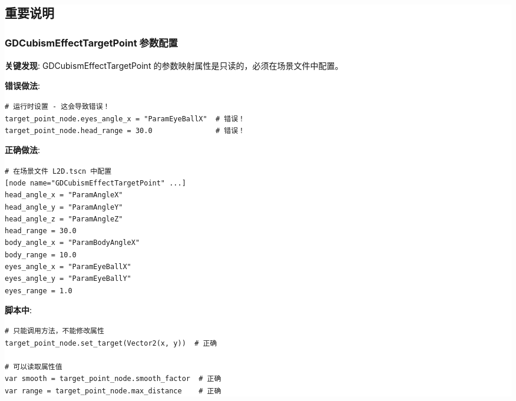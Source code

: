 ## 重要说明

### GDCubismEffectTargetPoint 参数配置

**关键发现**: GDCubismEffectTargetPoint 的参数映射属性是只读的，必须在场景文件中配置。

**错误做法**:
```gdscript
# 运行时设置 - 这会导致错误！
target_point_node.eyes_angle_x = "ParamEyeBallX"  # 错误！
target_point_node.head_range = 30.0               # 错误！
```

**正确做法**:
```gdscript
# 在场景文件 L2D.tscn 中配置
[node name="GDCubismEffectTargetPoint" ...]
head_angle_x = "ParamAngleX"
head_angle_y = "ParamAngleY"
head_angle_z = "ParamAngleZ"
head_range = 30.0
body_angle_x = "ParamBodyAngleX"
body_range = 10.0
eyes_angle_x = "ParamEyeBallX"
eyes_angle_y = "ParamEyeBallY"
eyes_range = 1.0
```

**脚本中**:
```gdscript
# 只能调用方法，不能修改属性
target_point_node.set_target(Vector2(x, y))  # 正确

# 可以读取属性值
var smooth = target_point_node.smooth_factor  # 正确
var range = target_point_node.max_distance    # 正确
```

